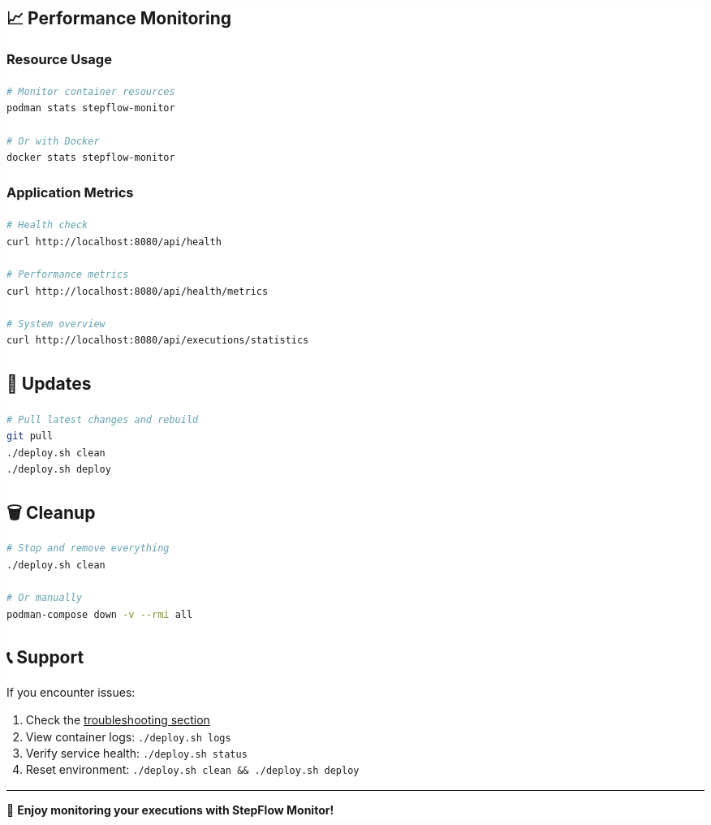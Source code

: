 ## 📈 Performance Monitoring

### Resource Usage

```bash
# Monitor container resources
podman stats stepflow-monitor

# Or with Docker
docker stats stepflow-monitor
```

### Application Metrics

```bash
# Health check
curl http://localhost:8080/api/health

# Performance metrics
curl http://localhost:8080/api/health/metrics

# System overview
curl http://localhost:8080/api/executions/statistics
```

## 🔄 Updates

```bash
# Pull latest changes and rebuild
git pull
./deploy.sh clean
./deploy.sh deploy
```

## 🗑️ Cleanup

```bash
# Stop and remove everything
./deploy.sh clean

# Or manually
podman-compose down -v --rmi all
```

## 📞 Support

If you encounter issues:

1. Check the [troubleshooting section](#🔍-troubleshooting)
2. View container logs: `./deploy.sh logs`
3. Verify service health: `./deploy.sh status`
4. Reset environment: `./deploy.sh clean && ./deploy.sh deploy`

---

🎉 **Enjoy monitoring your executions with StepFlow Monitor!**